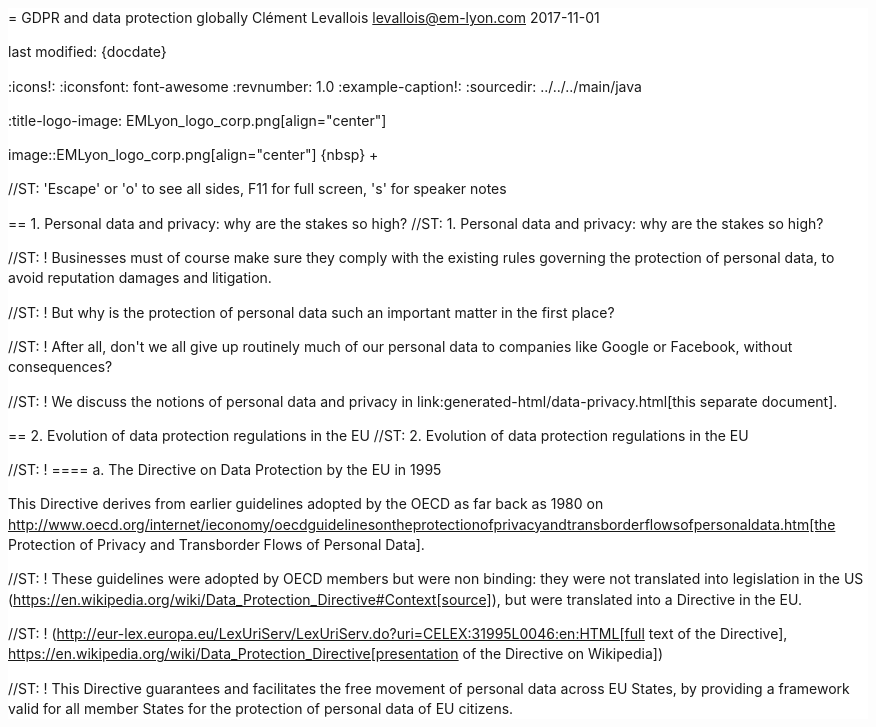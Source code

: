 = GDPR and data protection globally
Clément Levallois <levallois@em-lyon.com>
2017-11-01

last modified: {docdate}

:icons!:
:iconsfont:   font-awesome
:revnumber: 1.0
:example-caption!:
:sourcedir: ../../../main/java

:title-logo-image: EMLyon_logo_corp.png[align="center"]

image::EMLyon_logo_corp.png[align="center"]
{nbsp} +

//ST: 'Escape' or 'o' to see all sides, F11 for full screen, 's' for speaker notes


== 1. Personal data and privacy: why are the stakes so high?
//ST: 1. Personal data and privacy: why are the stakes so high?

//ST: !
Businesses must of course make sure they comply with the existing rules governing the protection of personal data, to avoid reputation damages and litigation.

//ST: !
But why is the protection of personal data such an important matter in the first place?

//ST: !
After all, don't we all give up routinely much of our personal data to companies like Google or Facebook, without consequences?

//ST: !
We discuss the notions of personal data and privacy in link:generated-html/data-privacy.html[this separate document].

== 2. Evolution of data protection regulations in the EU
//ST: 2. Evolution of data protection regulations in the EU

//ST: !
==== a. The Directive on Data Protection by the EU in 1995

This Directive derives from earlier guidelines adopted by the OECD as far back as 1980 on http://www.oecd.org/internet/ieconomy/oecdguidelinesontheprotectionofprivacyandtransborderflowsofpersonaldata.htm[the Protection of Privacy and Transborder Flows of Personal Data].

//ST: !
These guidelines were adopted by OECD members but were non binding: they were not translated into legislation in the US (https://en.wikipedia.org/wiki/Data_Protection_Directive#Context[source]), but were translated into a Directive in the EU.

//ST: !
(http://eur-lex.europa.eu/LexUriServ/LexUriServ.do?uri=CELEX:31995L0046:en:HTML[full text of the Directive], https://en.wikipedia.org/wiki/Data_Protection_Directive[presentation of the Directive on Wikipedia])

//ST: !
This Directive guarantees and facilitates the free movement of personal data across EU States, by providing a framework valid for all member States for the protection of personal data of EU citizens.
